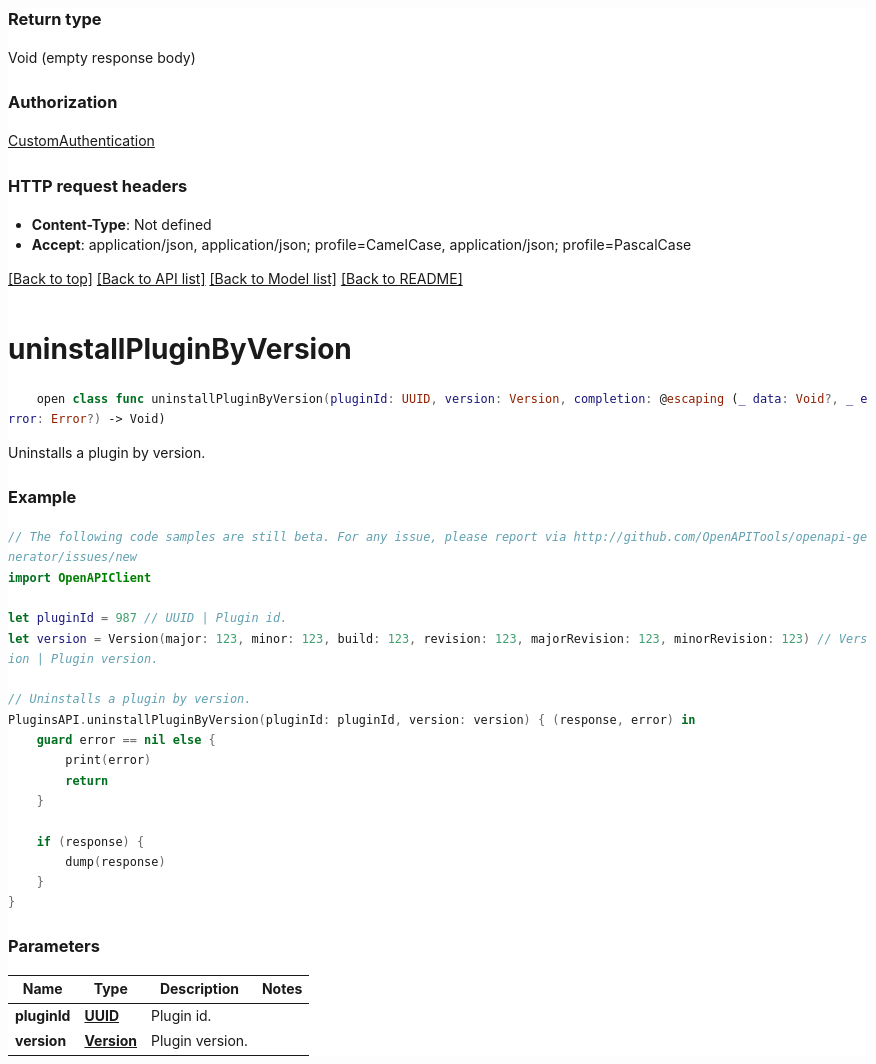 ### Return type

Void (empty response body)

### Authorization

[CustomAuthentication](../README.md#CustomAuthentication)

### HTTP request headers

 - **Content-Type**: Not defined
 - **Accept**: application/json, application/json; profile=CamelCase, application/json; profile=PascalCase

[[Back to top]](#) [[Back to API list]](../README.md#documentation-for-api-endpoints) [[Back to Model list]](../README.md#documentation-for-models) [[Back to README]](../README.md)

# **uninstallPluginByVersion**
```swift
    open class func uninstallPluginByVersion(pluginId: UUID, version: Version, completion: @escaping (_ data: Void?, _ error: Error?) -> Void)
```

Uninstalls a plugin by version.

### Example 
```swift
// The following code samples are still beta. For any issue, please report via http://github.com/OpenAPITools/openapi-generator/issues/new
import OpenAPIClient

let pluginId = 987 // UUID | Plugin id.
let version = Version(major: 123, minor: 123, build: 123, revision: 123, majorRevision: 123, minorRevision: 123) // Version | Plugin version.

// Uninstalls a plugin by version.
PluginsAPI.uninstallPluginByVersion(pluginId: pluginId, version: version) { (response, error) in
    guard error == nil else {
        print(error)
        return
    }

    if (response) {
        dump(response)
    }
}
```

### Parameters

Name | Type | Description  | Notes
------------- | ------------- | ------------- | -------------
 **pluginId** | [**UUID**](.md) | Plugin id. | 
 **version** | [**Version**](.md) | Plugin version. | 
